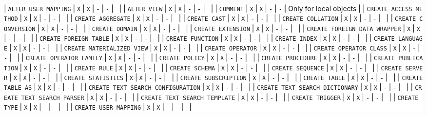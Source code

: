 | `ALTER USER MAPPING`               |          `X`          |         `X`         |     `-`     |        `-`       |                        |
| `ALTER VIEW`                       |          `X`          |         `X`         |     `-`     |        `-`       |                        |
| `COMMENT`                          |          `X`          |         `X`         |     `-`     |        `-`       | Only for local objects |
| `CREATE ACCESS METHOD`             |          `X`          |         `X`         |     `-`     |        `-`       |                        |
| `CREATE AGGREGATE`                 |          `X`          |         `X`         |     `-`     |        `-`       |                        |
| `CREATE CAST`                      |          `X`          |         `X`         |     `-`     |        `-`       |                        |
| `CREATE COLLATION`                 |          `X`          |         `X`         |     `-`     |        `-`       |                        |
| `CREATE CONVERSION`                |          `X`          |         `X`         |     `-`     |        `-`       |                        |
| `CREATE DOMAIN`                    |          `X`          |         `X`         |     `-`     |        `-`       |                        |
| `CREATE EXTENSION`                 |          `X`          |         `X`         |     `-`     |        `-`       |                        |
| `CREATE FOREIGN DATA WRAPPER`      |          `X`          |         `X`         |     `-`     |        `-`       |                        |
| `CREATE FOREIGN TABLE`             |          `X`          |         `X`         |     `-`     |        `-`       |                        |
| `CREATE FUNCTION`                  |          `X`          |         `X`         |     `-`     |        `-`       |                        |
| `CREATE INDEX`                     |          `X`          |         `X`         |     `-`     |        `-`       |                        |
| `CREATE LANGUAGE`                  |          `X`          |         `X`         |     `-`     |        `-`       |                        |
| `CREATE MATERIALIZED VIEW`         |          `X`          |         `X`         |     `-`     |        `-`       |                        |
| `CREATE OPERATOR`                  |          `X`          |         `X`         |     `-`     |        `-`       |                        |
| `CREATE OPERATOR CLASS`            |          `X`          |         `X`         |     `-`     |        `-`       |                        |
| `CREATE OPERATOR FAMILY`           |          `X`          |         `X`         |     `-`     |        `-`       |                        |
| `CREATE POLICY`                    |          `X`          |         `X`         |     `-`     |        `-`       |                        |
| `CREATE PROCEDURE`                 |          `X`          |         `X`         |     `-`     |        `-`       |                        |
| `CREATE PUBLICATION`               |          `X`          |         `X`         |     `-`     |        `-`       |                        |
| `CREATE RULE`                      |          `X`          |         `X`         |     `-`     |        `-`       |                        |
| `CREATE SCHEMA`                    |          `X`          |         `X`         |     `-`     |        `-`       |                        |
| `CREATE SEQUENCE`                  |          `X`          |         `X`         |     `-`     |        `-`       |                        |
| `CREATE SERVER`                    |          `X`          |         `X`         |     `-`     |        `-`       |                        |
| `CREATE STATISTICS`                |          `X`          |         `X`         |     `-`     |        `-`       |                        |
| `CREATE SUBSCRIPTION`              |          `X`          |         `X`         |     `-`     |        `-`       |                        |
| `CREATE TABLE`                     |          `X`          |         `X`         |     `-`     |        `-`       |                        |
| `CREATE TABLE AS`                  |          `X`          |         `X`         |     `-`     |        `-`       |                        |
| `CREATE TEXT SEARCH CONFIGURATION` |          `X`          |         `X`         |     `-`     |        `-`       |                        |
| `CREATE TEXT SEARCH DICTIONARY`    |          `X`          |         `X`         |     `-`     |        `-`       |                        |
| `CREATE TEXT SEARCH PARSER`        |          `X`          |         `X`         |     `-`     |        `-`       |                        |
| `CREATE TEXT SEARCH TEMPLATE`      |          `X`          |         `X`         |     `-`     |        `-`       |                        |
| `CREATE TRIGGER`                   |          `X`          |         `X`         |     `-`     |        `-`       |                        |
| `CREATE TYPE`                      |          `X`          |         `X`         |     `-`     |        `-`       |                        |
| `CREATE USER MAPPING`              |          `X`          |         `X`         |     `-`     |        `-`       |                        |